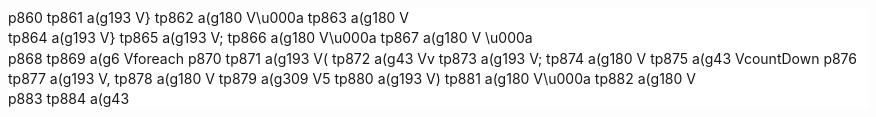 p860
tp861
a(g193
V}
tp862
a(g180
V\u000a
tp863
a(g180
V	
tp864
a(g193
V}
tp865
a(g193
V;
tp866
a(g180
V\u000a
tp867
a(g180
V	\u000a	
p868
tp869
a(g6
Vforeach
p870
tp871
a(g193
V(
tp872
a(g43
Vv
tp873
a(g193
V;
tp874
a(g180
V 
tp875
a(g43
VcountDown
p876
tp877
a(g193
V,
tp878
a(g180
V 
tp879
a(g309
V5
tp880
a(g193
V)
tp881
a(g180
V\u000a
tp882
a(g180
V		
p883
tp884
a(g43